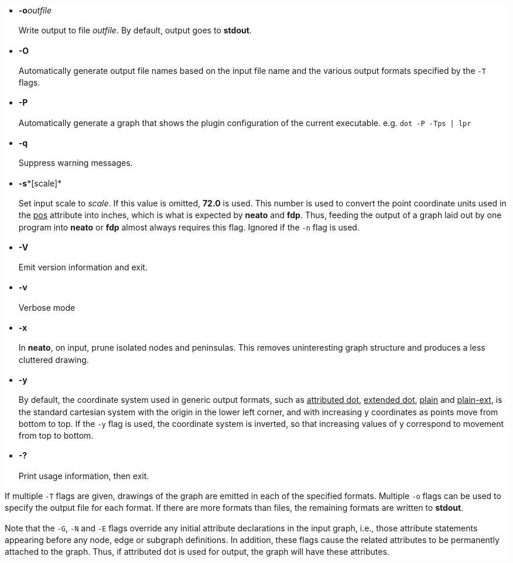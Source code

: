 * **-o***outfile*

    Write output to file *outfile*. By default, output goes to **stdout**.

* **-O**

    Automatically generate output file names based on the input file name and the various output formats specified by the ```-T``` flags.

* **-P**

    Automatically generate a graph that shows the plugin configuration of the current executable. e.g. ```dot -P -Tps | lpr```

* **-q**

    Suppress warning messages.

* **-s***[scale]*

    Set input scale to *scale*. If this value is omitted, **72.0** is used. This number is used to convert the point coordinate units used in the [pos](http://www.graphviz.org/content/attrs#dpos) attribute into inches, which is what is expected by **neato** and **fdp**. Thus, feeding the output of a graph laid out by one program into **neato** or **fdp** almost always requires this flag. Ignored if the ```-n``` flag is used.

* **-V**

    Emit version information and exit.

* **-v**

    Verbose mode

* **-x**

    In **neato**, on input, prune isolated nodes and peninsulas. This removes uninteresting graph structure and produces a less cluttered drawing.

* **-y**

    By default, the coordinate system used in generic output formats, such as [attributed dot](http://www.graphviz.org/content/output-formats#ddot), [extended dot](http://www.graphviz.org/content/output-formats#dxdot), [plain](http://www.graphviz.org/content/output-formats#dplain) and [plain-ext](http://www.graphviz.org/content/output-formats#dplain-ext), is the standard cartesian system with the origin in the lower left corner, and with increasing y coordinates as points move from bottom to top. If the ```-y``` flag is used, the coordinate system is inverted, so that increasing values of y correspond to movement from top to bottom.

* **-?**

    Print usage information, then exit.

If multiple ```-T``` flags are given, drawings of the graph are emitted in each of the specified formats. Multiple ```-o``` flags can be used to specify the output file for each format. If there are more formats than files, the remaining formats are written to **stdout**.

Note that the ```-G```, ```-N``` and ```-E``` flags override any initial attribute declarations in the input graph, i.e., those attribute statements appearing before any node, edge or subgraph definitions. In addition, these flags cause the related attributes to be permanently attached to the graph. Thus, if attributed dot is used for output, the graph will have these attributes.
